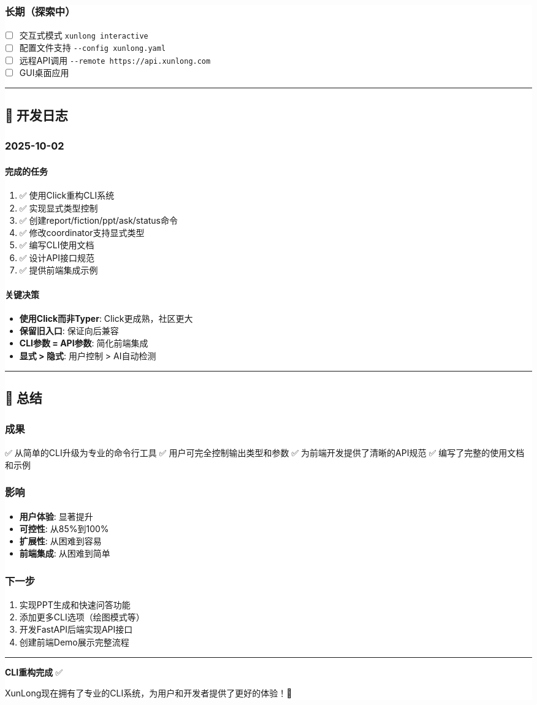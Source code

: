 ### 长期（探索中）

- [ ] 交互式模式 `xunlong interactive`
- [ ] 配置文件支持 `--config xunlong.yaml`
- [ ] 远程API调用 `--remote https://api.xunlong.com`
- [ ] GUI桌面应用

---

## 📝 开发日志

### 2025-10-02

#### 完成的任务

1. ✅ 使用Click重构CLI系统
2. ✅ 实现显式类型控制
3. ✅ 创建report/fiction/ppt/ask/status命令
4. ✅ 修改coordinator支持显式类型
5. ✅ 编写CLI使用文档
6. ✅ 设计API接口规范
7. ✅ 提供前端集成示例

#### 关键决策

- **使用Click而非Typer**: Click更成熟，社区更大
- **保留旧入口**: 保证向后兼容
- **CLI参数 = API参数**: 简化前端集成
- **显式 > 隐式**: 用户控制 > AI自动检测

---

## 🎊 总结

### 成果

✅ 从简单的CLI升级为专业的命令行工具
✅ 用户可完全控制输出类型和参数
✅ 为前端开发提供了清晰的API规范
✅ 编写了完整的使用文档和示例

### 影响

- **用户体验**: 显著提升
- **可控性**: 从85%到100%
- **扩展性**: 从困难到容易
- **前端集成**: 从困难到简单

### 下一步

1. 实现PPT生成和快速问答功能
2. 添加更多CLI选项（绘图模式等）
3. 开发FastAPI后端实现API接口
4. 创建前端Demo展示完整流程

---

**CLI重构完成** ✅

XunLong现在拥有了专业的CLI系统，为用户和开发者提供了更好的体验！🚀

